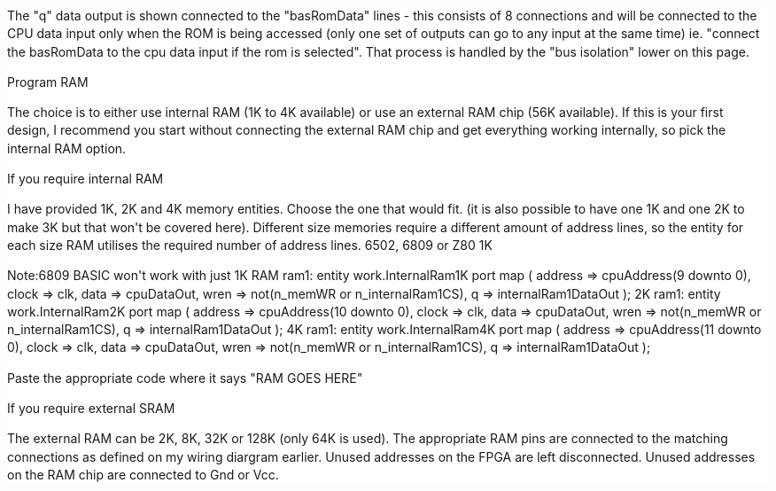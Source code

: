 The "q" data output is shown connected to the "basRomData" lines - this consists of 8 connections and will be connected to the CPU data input only when the ROM is being accessed (only one set of outputs can go to any input at the same time) ie. "connect the basRomData to the cpu data input if the rom is selected". That process is handled by the "bus isolation" lower on this page.



Program RAM

The choice is to either use internal RAM (1K to 4K available) or use an external RAM chip (56K available). If this is your first design, I recommend you start without connecting the external RAM chip and get everything working internally, so pick the internal RAM option.

If you require internal RAM

I have provided 1K, 2K and 4K memory entities. Choose the one that would fit. (it is also possible to have one 1K and one 2K to make 3K but that won't be covered here). Different size memories require a different amount of address lines, so the entity for each size RAM utilises the required number of address lines.
  	6502, 6809 or Z80
1K

Note:6809 BASIC won't work with just 1K RAM
	ram1: entity work.InternalRam1K
port map
(
address => cpuAddress(9 downto 0),
clock => clk,
data => cpuDataOut,
wren => not(n_memWR or n_internalRam1CS),
q => internalRam1DataOut
);
2K 	ram1: entity work.InternalRam2K
port map
(
address => cpuAddress(10 downto 0),
clock => clk,
data => cpuDataOut,
wren => not(n_memWR or n_internalRam1CS),
q => internalRam1DataOut
);
4K 	ram1: entity work.InternalRam4K
port map
(
address => cpuAddress(11 downto 0),
clock => clk,
data => cpuDataOut,
wren => not(n_memWR or n_internalRam1CS),
q => internalRam1DataOut
);

Paste the appropriate code where it says "RAM GOES HERE"

If you require external SRAM

The external RAM can be 2K, 8K, 32K or 128K (only 64K is used). The appropriate RAM pins are connected to the matching connections as defined on my wiring diargram earlier. Unused addresses on the FPGA are left disconnected. Unused addresses on the RAM chip are connected to Gnd or Vcc.
